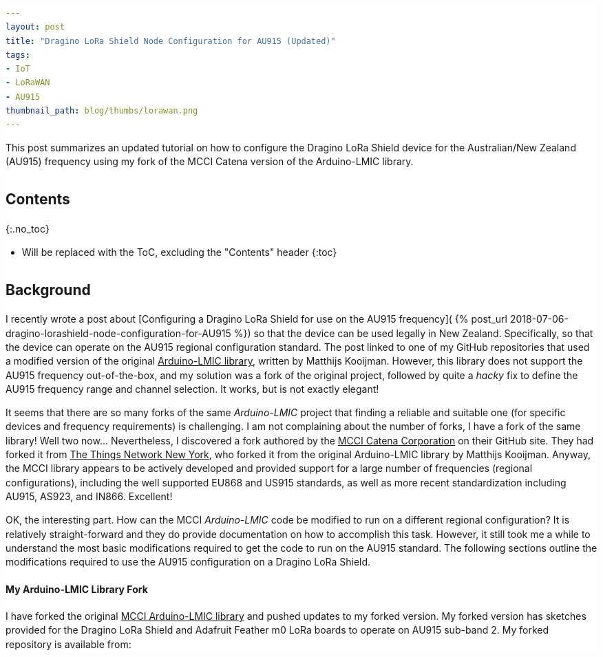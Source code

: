 ```yaml
---
layout: post
title: "Dragino LoRa Shield Node Configuration for AU915 (Updated)"
tags:
- IoT
- LoRaWAN
- AU915
thumbnail_path: blog/thumbs/lorawan.png
---
```


This post summarizes an updated tutorial on how to configure the Dragino LoRa Shield device for the Australian/New Zealand (AU915) frequency using my fork of the MCCI Catena version of the Arduino-LMIC library. 

## Contents
{:.no_toc}

* Will be replaced with the ToC, excluding the "Contents" header
{:toc}

## Background

I recently wrote a post about [Configuring a Dragino LoRa Shield for use on the AU915 frequency]( {% post_url 2018-07-06-dragino-lorashield-node-configuration-for-AU915 %}) so that the device can be used legally in New Zealand. Specifically, so that the device can operate on the AU915 regional configuration standard. The post linked to one of my GitHub repositories that used a modified version of the original [Arduino-LMIC library](https://github.com/matthijskooijman/arduino-lmic), written by Matthijs Kooijman. However, this library does not support the AU915 frequency out-of-the-box, and my solution was a fork of the original project, followed by quite a _hacky_ fix to define the AU915 frequency range and channel selection. It works, but is not exactly elegant!

It seems that there are so many forks of the same _Arduino-LMIC_ project that finding a reliable and suitable one (for specific devices and frequency requirements) is challenging. I am not complaining about the number of forks, I have a fork of the same library! Well two now... Nevertheless, I discovered a fork authored by the [MCCI Catena Corporation](https://github.com/mcci-catena) on their GitHub site. They had forked it from [The Things Network New York](https://github.com/things-nyc), who forked it from the original Arduino-LMIC library by Matthijs Kooijman. Anyway, the MCCI library appears to be actively developed and provided support for a large number of frequencies (regional configurations), including the well supported EU868 and US915 standards, as well as more recent standardization including AU915, AS923, and IN866. Excellent!

OK, the interesting part. How can the MCCI _Arduino-LMIC_ code be modified to run on a different regional configuration? It is relatively straight-forward and they do provide documentation on how to accomplish this task. However, it still took me a while to understand the most basic modifications required to get the code to run on the AU915 standard. The following sections outline the modifications required to use the AU915 configuration on a Dragino LoRa Shield. 

#### My Arduino-LMIC Library Fork

I have forked the original [MCCI Arduino-LMIC library](https://github.com/mcci-catena/arduino-lmic) and pushed updates to my forked version. My forked version has sketches provided for the Dragino LoRa Shield and Adafruit Feather m0 LoRa boards to operate on AU915 sub-band 2. My forked repository is available from:
